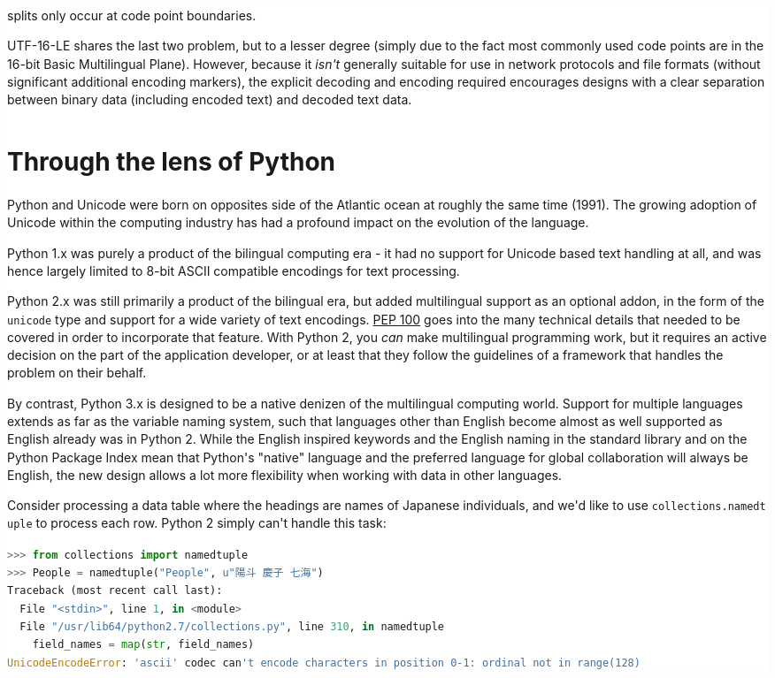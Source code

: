   splits only occur at code point boundaries.

UTF-16-LE shares the last two problem, but to a lesser degree (simply due to
the fact most commonly used code points are in the 16-bit Basic Multilingual
Plane). However, because it *isn't* generally suitable for use in network
protocols and file formats (without significant additional encoding markers),
the explicit decoding and encoding required encourages designs with a clear
separation between binary data (including encoded text) and decoded text
data.

# Through the lens of Python

Python and Unicode were born on opposites side of the Atlantic ocean at
roughly the same time (1991). The growing adoption of Unicode within the
computing industry has had a profound impact on the evolution of the
language.

Python 1.x was purely a product of the bilingual computing era - it had no
support for Unicode based text handling at all, and was hence largely
limited to 8-bit ASCII compatible encodings for text processing.

Python 2.x was still primarily a product of the bilingual era, but added
multilingual support as an optional addon, in the form of the `unicode`
type and support for a wide variety of text encodings.
[PEP 100](http://www.python.org/dev/peps/pep-0100/) goes into the many
technical details that needed to be covered in order to incorporate that
feature. With Python 2, you *can* make multilingual programming work, but
it requires an active decision on the part of the application developer,
or at least that they follow the guidelines of a framework that handles the
problem on their behalf.

By contrast, Python 3.x is designed to be a native denizen of the
multilingual computing world. Support for multiple languages extends as far
as the variable naming system, such that languages other than English become
almost as well supported as English already was in Python 2. While the
English inspired keywords and the English naming in the standard library and
on the Python Package Index mean that Python's "native" language and the
preferred language for global collaboration will always be English, the new
design allows a lot more flexibility when working with data in other
languages.

Consider processing a data table where the headings are names of Japanese
individuals, and we'd like to use `collections.namedtuple` to process
each row. Python 2 simply can't handle this task:

```python
>>> from collections import namedtuple
>>> People = namedtuple("People", u"陽斗 慶子 七海")
Traceback (most recent call last):
  File "<stdin>", line 1, in <module>
  File "/usr/lib64/python2.7/collections.py", line 310, in namedtuple
    field_names = map(str, field_names)
UnicodeEncodeError: 'ascii' codec can't encode characters in position 0-1: ordinal not in range(128)
```
